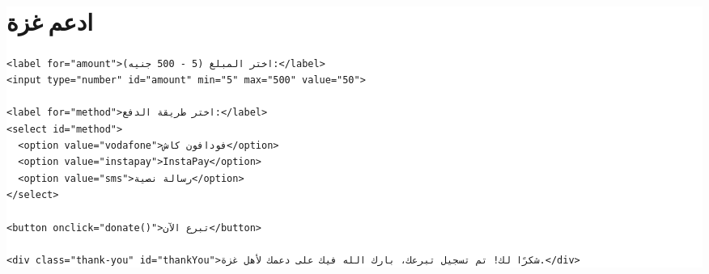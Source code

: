 <body>
  <div class="container">
    <h1>ادعم غزة</h1>

    <label for="amount">اختر المبلغ (5 - 500 جنيه):</label>
    <input type="number" id="amount" min="5" max="500" value="50">

    <label for="method">اختر طريقة الدفع:</label>
    <select id="method">
      <option value="vodafone">فودافون كاش</option>
      <option value="instapay">InstaPay</option>
      <option value="sms">رسالة نصية</option>
    </select>

    <button onclick="donate()">تبرع الآن</button>

    <div class="thank-you" id="thankYou">شكرًا لك! تم تسجيل تبرعك، بارك الله فيك على دعمك لأهل غزة.</div>
  </div>

  <script>
    function donate() {
      const amount = document.getElementById('amount').value;
      const method = document.getElementById('method').value;
      const number = "01069277557";
      if (amount < 5 || amount > 500) {
        alert("الرجاء إدخال مبلغ بين 5 و 500 جنيه");
        return;
      }

      if (method === "vodafone") {
        alert(`قم بتحويل ${amount} جنيه إلى رقم فودافون كاش: ${number}`);
      } else if (method === "instapay") {
        window.location.href = `instapay://send?recipient=${number}&amount=${amount}`;
      } else if (method === "sms") {
        window.location.href = `sms:${number}?body=تبرع لغزة بقيمة ${amount} جنيه`;
      }

      document.getElementById('thankYou').style.display = 'block';
    }
  </script>
</body>
</html>
